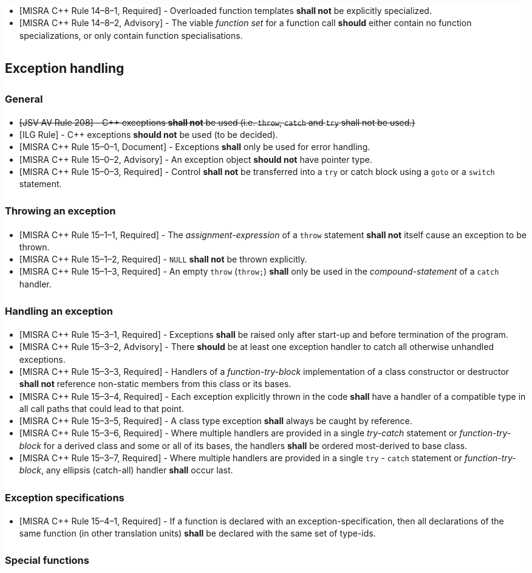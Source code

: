 - [MISRA C++ Rule 14–8–1, Required] - Overloaded function templates **shall not** be explicitly specialized.
- [MISRA C++ Rule 14–8–2, Advisory] - The viable *function set* for a function call **should** either contain no function specializations, or only contain function specialisations.

## Exception handling

### General

- ~~[JSV AV Rule 208] - C++ exceptions **shall not** be used (i.e. `throw`, `catch` and `try` shall not be used.)~~
- [ILG Rule] - C++ exceptions **should not** be used (to be decided).
- [MISRA C++ Rule 15–0–1, Document] - Exceptions **shall** only be used for error handling.
- [MISRA C++ Rule 15–0–2, Advisory] - An exception object **should not** have pointer type.
- [MISRA C++ Rule 15–0–3, Required] - Control **shall not** be transferred into a `try` or catch block using a `goto` or a `switch` statement.

### Throwing an exception

- [MISRA C++ Rule 15–1–1, Required] - The *assignment-expression* of a `throw` statement **shall not** itself cause an exception to be thrown.
- [MISRA C++ Rule 15–1–2, Required] - `NULL` **shall not** be thrown explicitly.
- [MISRA C++ Rule 15–1–3, Required] - An empty `throw` (`throw;`) **shall** only be used in the *compound-statement* of a `catch` handler.

### Handling an exception

- [MISRA C++ Rule 15–3–1, Required] - Exceptions **shall** be raised only after start-up and before termination of the program.
- [MISRA C++ Rule 15–3–2, Advisory] - There **should** be at least one exception handler to catch all otherwise unhandled exceptions.
- [MISRA C++ Rule 15–3–3, Required] - Handlers of a *function-try-block* implementation of a class constructor or destructor **shall not** reference non-static members from this class or its bases.
- [MISRA C++ Rule 15–3–4, Required] - Each exception explicitly thrown in the code **shall** have a handler of a compatible type in all call paths that could lead to that point.
- [MISRA C++ Rule 15–3–5, Required] - A class type exception **shall** always be caught by reference.
- [MISRA C++ Rule 15–3–6, Required] - Where multiple handlers are provided in a single *try-catch* statement or *function-try-block* for a derived class and some or all of its bases, the handlers **shall** be ordered most-derived to base class.
- [MISRA C++ Rule 15–3–7, Required] - Where multiple handlers are provided in a single `try` - `catch` statement or *function-try-block*, any ellipsis (catch-all) handler **shall** occur last.

### Exception specifications

- [MISRA C++ Rule 15–4–1, Required] - If a function is declared with an exception-specification, then all declarations of the same function (in other translation units) **shall** be declared with the same set of type-ids.

### Special functions
